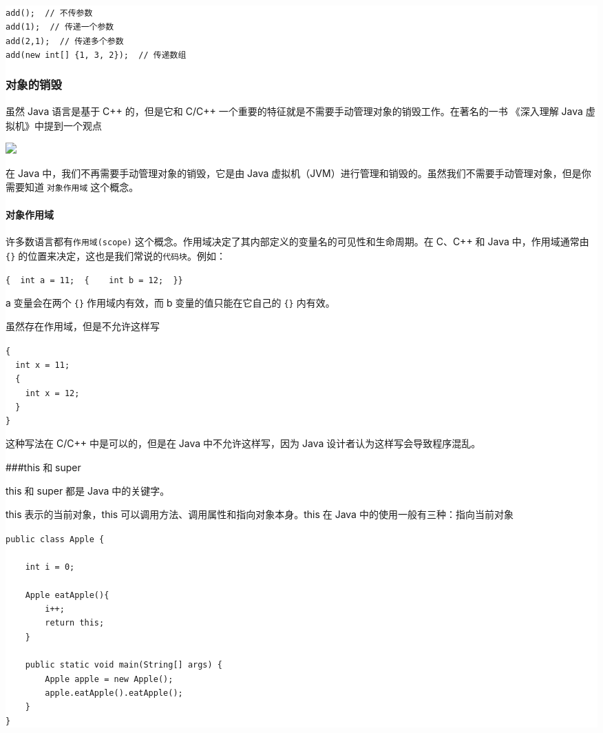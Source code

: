 ```
add();  // 不传参数
add(1);  // 传递一个参数
add(2,1);  // 传递多个参数
add(new int[] {1, 3, 2});  // 传递数组
```


### 对象的销毁

虽然 Java 语言是基于 C++ 的，但是它和 C/C++ 一个重要的特征就是不需要手动管理对象的销毁工作。在著名的一书 《深入理解 Java 虚拟机》中提到一个观点

![](https://p3-juejin.byteimg.com/tos-cn-i-k3u1fbpfcp/e36109ab9a364af983eb41ad45656c3b~tplv-k3u1fbpfcp-zoom-in-crop-mark:4536:0:0:0.image#crop=0&crop=0&crop=1&crop=1&id=GVQFN&originalType=binary&ratio=1&rotation=0&showTitle=false&status=done&style=none&title=)

在 Java 中，我们不再需要手动管理对象的销毁，它是由 Java 虚拟机（JVM）进行管理和销毁的。虽然我们不需要手动管理对象，但是你需要知道 `对象作用域` 这个概念。


#### 对象作用域

许多数语言都有`作用域(scope)` 这个概念。作用域决定了其内部定义的变量名的可见性和生命周期。在 C、C++ 和 Java 中，作用域通常由 `{}` 的位置来决定，这也是我们常说的`代码块`。例如：

```
{  int a = 11;  {    int b = 12;  }}
```

a 变量会在两个 `{}` 作用域内有效，而 b 变量的值只能在它自己的 `{}` 内有效。

虽然存在作用域，但是不允许这样写

```
{
  int x = 11;
  {
    int x = 12;
  }
}
```

这种写法在 C/C++ 中是可以的，但是在 Java 中不允许这样写，因为 Java 设计者认为这样写会导致程序混乱。

###this 和 super

this 和 super 都是 Java 中的关键字。

this 表示的当前对象，this 可以调用方法、调用属性和指向对象本身。this 在 Java 中的使用一般有三种：指向当前对象

```
public class Apple {

    int i = 0;

    Apple eatApple(){
        i++;
        return this;
    }

    public static void main(String[] args) {
        Apple apple = new Apple();
        apple.eatApple().eatApple();
    }
}
```
